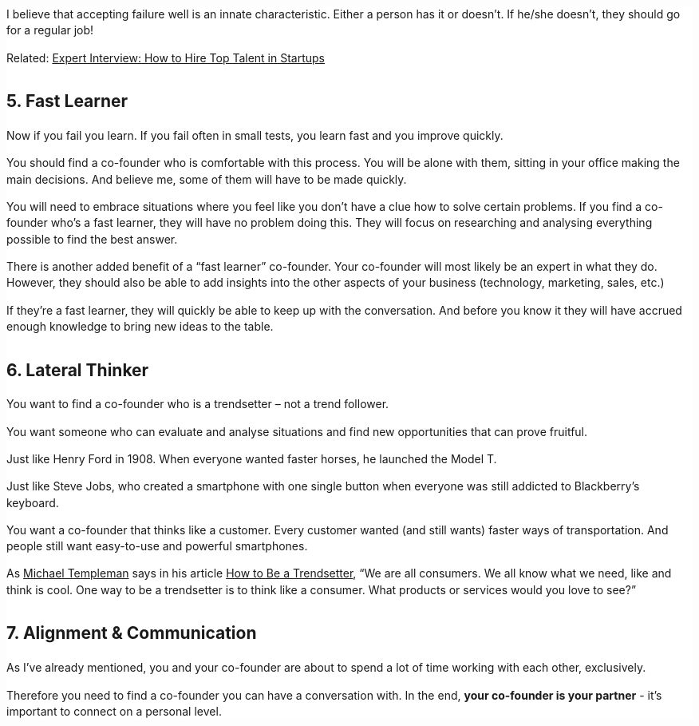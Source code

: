 I believe that accepting failure well is an innate characteristic. Either a person has it or doesn’t. If he/she doesn’t, they should go for a regular job!



Related: [Expert Interview: How to Hire Top Talent in Startups](https://altar.io/expert-interview-how-to-hire-top-talent-in-startups/)

## 5\. Fast Learner

Now if you fail you learn. If you fail often in small tests, you learn fast and you improve quickly.

You should find a co-founder who is comfortable with this process. You will be alone with them, sitting in your office making the main decisions. And believe me, some of them will have to be made quickly.

You will need to embrace situations where you feel like you don’t have a clue how to solve certain problems. If you find a co-founder who’s a fast learner, they will have no problem doing this. They will focus on researching and analysing everything possible to find the best answer.

There is another added benefit of a “fast learner” co-founder. Your co-founder will most likely be an expert in what they do. However, they should also be able to add insights into the other aspects of your business (technology, marketing, sales, etc.)

If they’re a fast learner, they will quickly be able to keep up with the conversation. And before you know it they will have accrued enough knowledge to bring new ideas to the table.





## 6\. Lateral Thinker

You want to find a co-founder who is a trendsetter – not a trend follower.

You want someone who can evaluate and analyse situations and find new opportunities that can prove fruitful.

Just like Henry Ford in 1908. When everyone wanted faster horses, he launched the Model T.

Just like Steve Jobs, who created a smartphone with one single button when everyone was still addicted to Blackberry’s keyboard.

You want a co-founder that thinks like a customer. Every customer wanted (and still wants) faster ways of transportation. And people still want easy-to-use and powerful smartphones.

As [Michael Templeman](https://medium.com/u/a4f331b76ec2) says in his article [How to Be a Trendsetter](https://www.entrepreneur.com/article/250557), “We are all consumers. We all know what we need, like and think is cool. One way to be a trendsetter is to think like a consumer. What products or services would you love to see?”

## 7\. Alignment & Communication

As I’ve already mentioned, you and your co-founder are about to spend a lot of time working with each other, exclusively.

Therefore you need to find a co-founder you can have a conversation with. In the end, **your co-founder is your partner** - it’s important to connect on a personal level.
